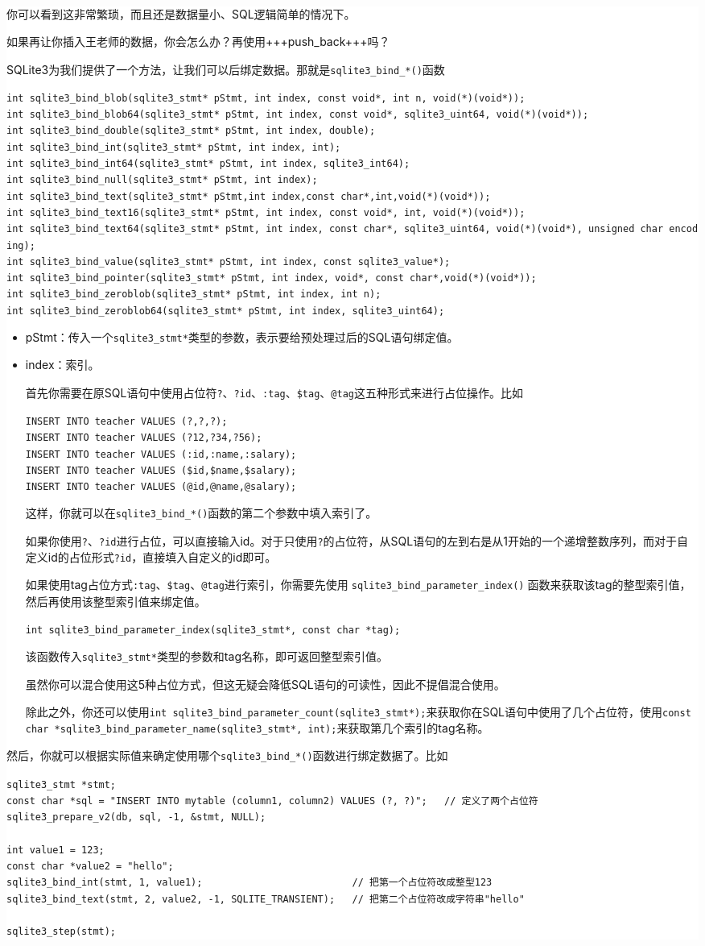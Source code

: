你可以看到这非常繁琐，而且还是数据量小、SQL逻辑简单的情况下。

如果再让你插入王老师的数据，你会怎么办？再使用+++push_back+++吗？

SQLite3为我们提供了一个方法，让我们可以后绑定数据。那就是`sqlite3_bind_*()`函数

```
int sqlite3_bind_blob(sqlite3_stmt* pStmt, int index, const void*, int n, void(*)(void*));
int sqlite3_bind_blob64(sqlite3_stmt* pStmt, int index, const void*, sqlite3_uint64, void(*)(void*));
int sqlite3_bind_double(sqlite3_stmt* pStmt, int index, double);
int sqlite3_bind_int(sqlite3_stmt* pStmt, int index, int);
int sqlite3_bind_int64(sqlite3_stmt* pStmt, int index, sqlite3_int64);
int sqlite3_bind_null(sqlite3_stmt* pStmt, int index);
int sqlite3_bind_text(sqlite3_stmt* pStmt,int index,const char*,int,void(*)(void*));
int sqlite3_bind_text16(sqlite3_stmt* pStmt, int index, const void*, int, void(*)(void*));
int sqlite3_bind_text64(sqlite3_stmt* pStmt, int index, const char*, sqlite3_uint64, void(*)(void*), unsigned char encoding);
int sqlite3_bind_value(sqlite3_stmt* pStmt, int index, const sqlite3_value*);
int sqlite3_bind_pointer(sqlite3_stmt* pStmt, int index, void*, const char*,void(*)(void*));
int sqlite3_bind_zeroblob(sqlite3_stmt* pStmt, int index, int n);
int sqlite3_bind_zeroblob64(sqlite3_stmt* pStmt, int index, sqlite3_uint64);
```

- pStmt：传入一个`sqlite3_stmt*`类型的参数，表示要给预处理过后的SQL语句绑定值。

- index：索引。

  首先你需要在原SQL语句中使用占位符`?`、`?id`、`:tag`、`$tag`、`@tag`这五种形式来进行占位操作。比如

  ```
  INSERT INTO teacher VALUES (?,?,?);
  INSERT INTO teacher VALUES (?12,?34,?56);
  INSERT INTO teacher VALUES (:id,:name,:salary);
  INSERT INTO teacher VALUES ($id,$name,$salary);
  INSERT INTO teacher VALUES (@id,@name,@salary);
  ```

  这样，你就可以在`sqlite3_bind_*()`函数的第二个参数中填入索引了。

  如果你使用`?`、`?id`进行占位，可以直接输入id。对于只使用`?`的占位符，从SQL语句的左到右是从1开始的一个递增整数序列，而对于自定义id的占位形式`?id`，直接填入自定义的id即可。

  如果使用tag占位方式`:tag`、`$tag`、`@tag`进行索引，你需要先使用 `sqlite3_bind_parameter_index()` 函数来获取该tag的整型索引值，然后再使用该整型索引值来绑定值。

  ```
  int sqlite3_bind_parameter_index(sqlite3_stmt*, const char *tag);
  ```

  该函数传入`sqlite3_stmt*`类型的参数和tag名称，即可返回整型索引值。

  虽然你可以混合使用这5种占位方式，但这无疑会降低SQL语句的可读性，因此不提倡混合使用。

  除此之外，你还可以使用`int sqlite3_bind_parameter_count(sqlite3_stmt*);`来获取你在SQL语句中使用了几个占位符，使用`const char *sqlite3_bind_parameter_name(sqlite3_stmt*, int);`来获取第几个索引的tag名称。

然后，你就可以根据实际值来确定使用哪个`sqlite3_bind_*()`函数进行绑定数据了。比如

```
sqlite3_stmt *stmt;
const char *sql = "INSERT INTO mytable (column1, column2) VALUES (?, ?)";	// 定义了两个占位符
sqlite3_prepare_v2(db, sql, -1, &stmt, NULL);

int value1 = 123;
const char *value2 = "hello";
sqlite3_bind_int(stmt, 1, value1);							// 把第一个占位符改成整型123
sqlite3_bind_text(stmt, 2, value2, -1, SQLITE_TRANSIENT);	// 把第二个占位符改成字符串"hello"

sqlite3_step(stmt);
```
